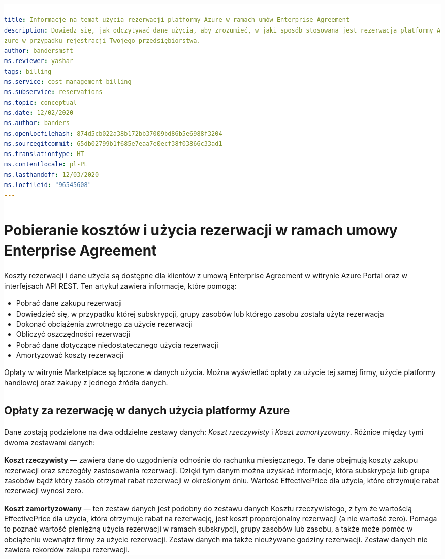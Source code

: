 ```yaml
---
title: Informacje na temat użycia rezerwacji platformy Azure w ramach umów Enterprise Agreement
description: Dowiedz się, jak odczytywać dane użycia, aby zrozumieć, w jaki sposób stosowana jest rezerwacja platformy Azure w przypadku rejestracji Twojego przedsiębiorstwa.
author: bandersmsft
ms.reviewer: yashar
tags: billing
ms.service: cost-management-billing
ms.subservice: reservations
ms.topic: conceptual
ms.date: 12/02/2020
ms.author: banders
ms.openlocfilehash: 874d5cb022a38b172bb37009bd86b5e6988f3204
ms.sourcegitcommit: 65db02799b1f685e7eaa7e0ecf38f03866c33ad1
ms.translationtype: HT
ms.contentlocale: pl-PL
ms.lasthandoff: 12/03/2020
ms.locfileid: "96545608"
---
```

# <a name="get-enterprise-agreement-reservation-costs-and-usage"></a>Pobieranie kosztów i użycia rezerwacji w ramach umowy Enterprise Agreement

Koszty rezerwacji i dane użycia są dostępne dla klientów z umową Enterprise Agreement w witrynie Azure Portal oraz w interfejsach API REST. Ten artykuł zawiera informacje, które pomogą:

- Pobrać dane zakupu rezerwacji
- Dowiedzieć się, w przypadku której subskrypcji, grupy zasobów lub którego zasobu została użyta rezerwacja
- Dokonać obciążenia zwrotnego za użycie rezerwacji
- Obliczyć oszczędności rezerwacji
- Pobrać dane dotyczące niedostatecznego użycia rezerwacji
- Amortyzować koszty rezerwacji

Opłaty w witrynie Marketplace są łączone w danych użycia. Można wyświetlać opłaty za użycie tej samej firmy, użycie platformy handlowej oraz zakupy z jednego źródła danych.

## <a name="reservation-charges-in-azure-usage-data"></a>Opłaty za rezerwację w danych użycia platformy Azure

Dane zostają podzielone na dwa oddzielne zestawy danych: _Koszt rzeczywisty_ i _Koszt zamortyzowany_. Różnice między tymi dwoma zestawami danych:

**Koszt rzeczywisty** — zawiera dane do uzgodnienia odnośnie do rachunku miesięcznego. Te dane obejmują koszty zakupu rezerwacji oraz szczegóły zastosowania rezerwacji. Dzięki tym danym można uzyskać informacje, która subskrypcja lub grupa zasobów bądź który zasób otrzymał rabat rezerwacji w określonym dniu. Wartość EffectivePrice dla użycia, które otrzymuje rabat rezerwacji wynosi zero.

**Koszt zamortyzowany** — ten zestaw danych jest podobny do zestawu danych Kosztu rzeczywistego, z tym że wartością EffectivePrice dla użycia, która otrzymuje rabat na rezerwację, jest koszt proporcjonalny rezerwacji (a nie wartość zero). Pomaga to poznać wartość pieniężną użycia rezerwacji w ramach subskrypcji, grupy zasobów lub zasobu, a także może pomóc w obciążeniu wewnątrz firmy za użycie rezerwacji. Zestaw danych ma także nieużywane godziny rezerwacji. Zestaw danych nie zawiera rekordów zakupu rezerwacji.
